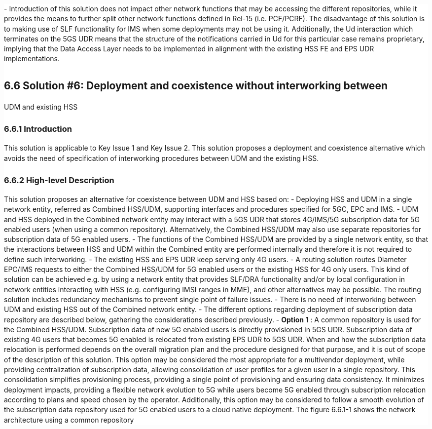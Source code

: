 \- Introduction of this solution does not impact other network functions that
may be accessing the different repositories, while it provides the means to
further split other network functions defined in Rel-15 (i.e. PCF/PCRF).
The disadvantage of this solution is to making use of SLF functionality for
IMS when some deployments may not be using it.
Additionally, the Ud interaction which terminates on the 5GS UDR means that
the structure of the notifications carried in Ud for this particular case
remains proprietary, implying that the Data Access Layer needs to be
implemented in alignment with the existing HSS FE and EPS UDR implementations.
## 6.6 Solution #6: Deployment and coexistence without interworking between
UDM and existing HSS
### 6.6.1 Introduction
This solution is applicable to Key Issue 1 and Key Issue 2.
This solution proposes a deployment and coexistence alternative which avoids
the need of specification of interworking procedures between UDM and the
existing HSS.
### 6.6.2 High-level Description
This solution proposes an alternative for coexistence between UDM and HSS
based on:
\- Deploying HSS and UDM in a single network entity, referred as Combined
HSS/UDM, supporting interfaces and procedures specified for 5GC, EPC and IMS.
\- UDM and HSS deployed in the Combined network entity may interact with a 5GS
UDR that stores 4G/IMS/5G subscription data for 5G enabled users (when using a
common repository). Alternatively, the Combined HSS/UDM may also use separate
repositories for subscription data of 5G enabled users.
\- The functions of the Combined HSS/UDM are provided by a single network
entity, so that the interactions between HSS and UDM within the Combined
entity are performed internally and therefore it is not required to define
such interworking.
\- The existing HSS and EPS UDR keep serving only 4G users.
\- A routing solution routes Diameter EPC/IMS requests to either the Combined
HSS/UDM for 5G enabled users or the existing HSS for 4G only users. This kind
of solution can be achieved e.g. by using a network entity that provides
SLF/DRA functionality and/or by local configuration in network entities
interacting with HSS (e.g. configuring IMSI ranges in MME), and other
alternatives may be possible. The routing solution includes redundancy
mechanisms to prevent single point of failure issues.
\- There is no need of interworking between UDM and existing HSS out of the
Combined network entity.
\- The different options regarding deployment of subscription data repository
are described below, gathering the considerations described previously.
\- **Option 1** : A common repository is used for the Combined HSS/UDM.
Subscription data of new 5G enabled users is directly provisioned in 5GS UDR.
Subscription data of existing 4G users that becomes 5G enabled is relocated
from existing EPS UDR to 5GS UDR. When and how the subscription data
relocation is performed depends on the overall migration plan and the
procedure designed for that purpose, and it is out of scope of the description
of this solution.
This option may be considered the most appropriate for a multivendor
deployment, while providing centralization of subscription data, allowing
consolidation of user profiles for a given user in a single repository. This
consolidation simplifies provisioning process, providing a single point of
provisioning and ensuring data consistency.
It minimizes deployment impacts, providing a flexible network evolution to 5G
while users become 5G enabled through subscription relocation according to
plans and speed chosen by the operator.
Additionally, this option may be considered to follow a smooth evolution of
the subscription data repository used for 5G enabled users to a cloud native
deployment.
The figure 6.6.1-1 shows the network architecture using a common repository